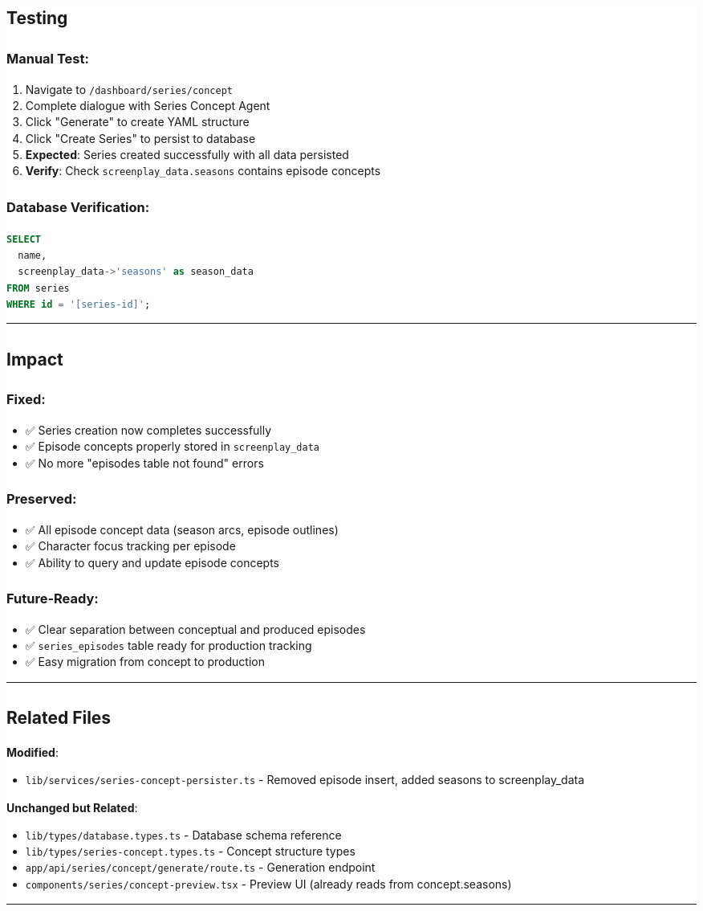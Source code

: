 
## Testing

### Manual Test:
1. Navigate to `/dashboard/series/concept`
2. Complete dialogue with Series Concept Agent
3. Click "Generate" to create YAML structure
4. Click "Create Series" to persist to database
5. **Expected**: Series created successfully with all data persisted
6. **Verify**: Check `screenplay_data.seasons` contains episode concepts

### Database Verification:
```sql
SELECT
  name,
  screenplay_data->'seasons' as season_data
FROM series
WHERE id = '[series-id]';
```

---

## Impact

### Fixed:
- ✅ Series creation now completes successfully
- ✅ Episode concepts properly stored in `screenplay_data`
- ✅ No more "episodes table not found" errors

### Preserved:
- ✅ All episode concept data (season arcs, episode outlines)
- ✅ Character focus tracking per episode
- ✅ Ability to query and update episode concepts

### Future-Ready:
- ✅ Clear separation between conceptual and produced episodes
- ✅ `series_episodes` table ready for production tracking
- ✅ Easy migration from concept to production

---

## Related Files

**Modified**:
- `lib/services/series-concept-persister.ts` - Removed episode insert, added seasons to screenplay_data

**Unchanged but Related**:
- `lib/types/database.types.ts` - Database schema reference
- `lib/types/series-concept.types.ts` - Concept structure types
- `app/api/series/concept/generate/route.ts` - Generation endpoint
- `components/series/concept-preview.tsx` - Preview UI (already reads from concept.seasons)

---